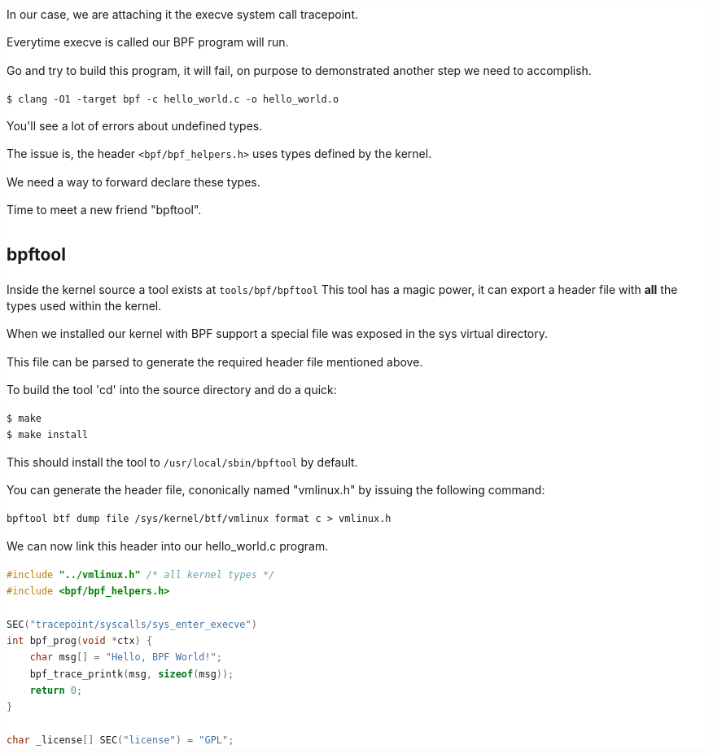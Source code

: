 In our case, we are attaching it the execve system
call tracepoint.

Everytime execve is called our BPF program
will run.

Go and try to build this program, it will fail, on purpose
to demonstrated another step we need to accomplish.

```shell
$ clang -O1 -target bpf -c hello_world.c -o hello_world.o
```

You'll see a lot of errors about undefined types.

The issue is, the header `<bpf/bpf_helpers.h>` uses
types defined by the kernel.

We need a way to forward declare these types.

Time to meet a new friend "bpftool".

## bpftool

Inside the kernel source a tool exists at `tools/bpf/bpftool`
This tool has a magic power, it can export a header file
with **all** the types used within the kernel.

When we installed our kernel with BPF support a special
file was exposed in the sys virtual directory.

This file can be parsed to generate the required header
file mentioned above.

To build the tool 'cd' into the source directory and
do a quick:

```shell
$ make 
$ make install
```

This should install the tool to `/usr/local/sbin/bpftool` by
default.

You can generate the header file, cononically named "vmlinux.h"
by issuing the following command:

```shell
bpftool btf dump file /sys/kernel/btf/vmlinux format c > vmlinux.h
```

We can now link this header into our hello_world.c program.

```c
#include "../vmlinux.h" /* all kernel types */
#include <bpf/bpf_helpers.h>

SEC("tracepoint/syscalls/sys_enter_execve")
int bpf_prog(void *ctx) {
    char msg[] = "Hello, BPF World!";
    bpf_trace_printk(msg, sizeof(msg));
    return 0;
}

char _license[] SEC("license") = "GPL";
```
